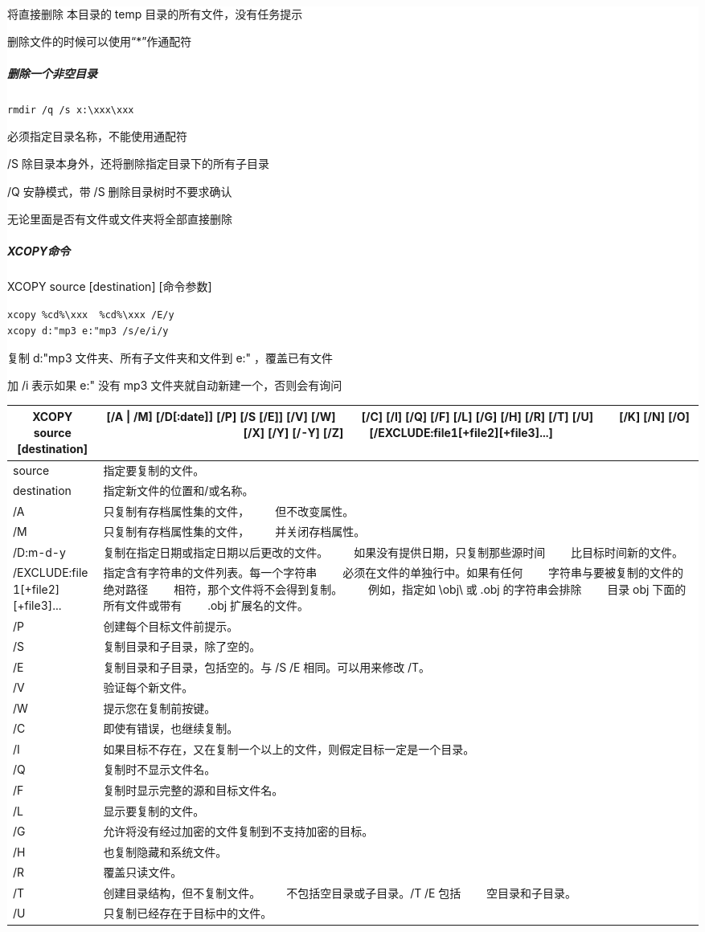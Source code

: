 将直接删除 本目录的 temp 目录的所有文件，没有任务提示

删除文件的时候可以使用“*”作通配符

##### 删除一个非空目录

```
rmdir /q /s x:\xxx\xxx
```

必须指定目录名称，不能使用通配符

/S 除目录本身外，还将删除指定目录下的所有子目录

/Q 安静模式，带 /S 删除目录树时不要求确认

无论里面是否有文件或文件夹将全部直接删除

##### XCOPY命令

XCOPY source [destination] [命令参数]

```
xcopy %cd%\xxx  %cd%\xxx /E/y
xcopy d:"mp3 e:"mp3 /s/e/i/y
```

复制 d:"mp3 文件夹、所有子文件夹和文件到 e:" ，覆盖已有文件

加 /i 表示如果 e:" 没有 mp3 文件夹就自动新建一个，否则会有询问

| XCOPY source [destination]        | [/A \| /M] [/D[:date]] [/P] [/S [/E]] [/V] [/W] 　　[/C] [/I] [/Q] [/F] [/L] [/G] [/H] [/R] [/T] [/U] 　　[/K] [/N] [/O] [/X] [/Y] [/-Y] [/Z] 　　[/EXCLUDE:file1[+file2][+file3]...] |
| --------------------------------- | ------------------------------------------------------------ |
| source                            | 指定要复制的文件。                                           |
| destination                       | 指定新文件的位置和/或名称。                                  |
| /A                                | 只复制有存档属性集的文件， 　　但不改变属性。                |
| /M                                | 只复制有存档属性集的文件， 　　并关闭存档属性。              |
| /D:m-d-y                          | 复制在指定日期或指定日期以后更改的文件。 　　如果没有提供日期，只复制那些源时间 　　比目标时间新的文件。 |
| /EXCLUDE:file1[+file2][+file3]... | 指定含有字符串的文件列表。每一个字符串 　　必须在文件的单独行中。如果有任何 　　字符串与要被复制的文件的绝对路径 　　相符，那个文件将不会得到复制。 　　例如，指定如 \obj\ 或 .obj 的字符串会排除 　　目录 obj 下面的所有文件或带有 　　.obj 扩展名的文件。 |
| /P                                | 创建每个目标文件前提示。                                     |
| /S                                | 复制目录和子目录，除了空的。                                 |
| /E                                | 复制目录和子目录，包括空的。与 /S /E 相同。可以用来修改 /T。 |
| /V                                | 验证每个新文件。                                             |
| /W                                | 提示您在复制前按键。                                         |
| /C                                | 即使有错误，也继续复制。                                     |
| /I                                | 如果目标不存在，又在复制一个以上的文件，则假定目标一定是一个目录。 |
| /Q                                | 复制时不显示文件名。                                         |
| /F                                | 复制时显示完整的源和目标文件名。                             |
| /L                                | 显示要复制的文件。                                           |
| /G                                | 允许将没有经过加密的文件复制到不支持加密的目标。             |
| /H                                | 也复制隐藏和系统文件。                                       |
| /R                                | 覆盖只读文件。                                               |
| /T                                | 创建目录结构，但不复制文件。 　　不包括空目录或子目录。/T /E 包括 　　空目录和子目录。 |
| /U                                | 只复制已经存在于目标中的文件。                               |